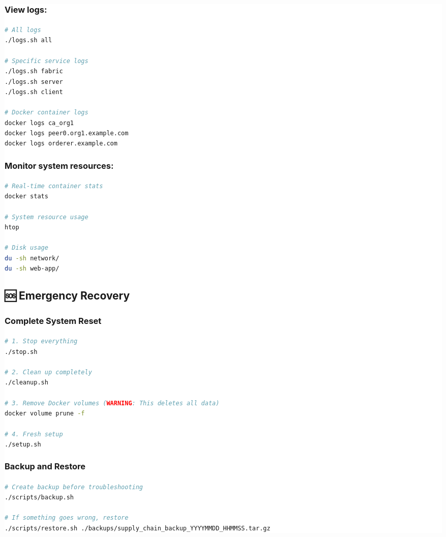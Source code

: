 ### View logs:
```bash
# All logs
./logs.sh all

# Specific service logs
./logs.sh fabric
./logs.sh server
./logs.sh client

# Docker container logs
docker logs ca_org1
docker logs peer0.org1.example.com
docker logs orderer.example.com
```

### Monitor system resources:
```bash
# Real-time container stats
docker stats

# System resource usage
htop

# Disk usage
du -sh network/
du -sh web-app/
```

## 🆘 Emergency Recovery

### Complete System Reset
```bash
# 1. Stop everything
./stop.sh

# 2. Clean up completely
./cleanup.sh

# 3. Remove Docker volumes (WARNING: This deletes all data)
docker volume prune -f

# 4. Fresh setup
./setup.sh
```

### Backup and Restore
```bash
# Create backup before troubleshooting
./scripts/backup.sh

# If something goes wrong, restore
./scripts/restore.sh ./backups/supply_chain_backup_YYYYMMDD_HHMMSS.tar.gz
```
